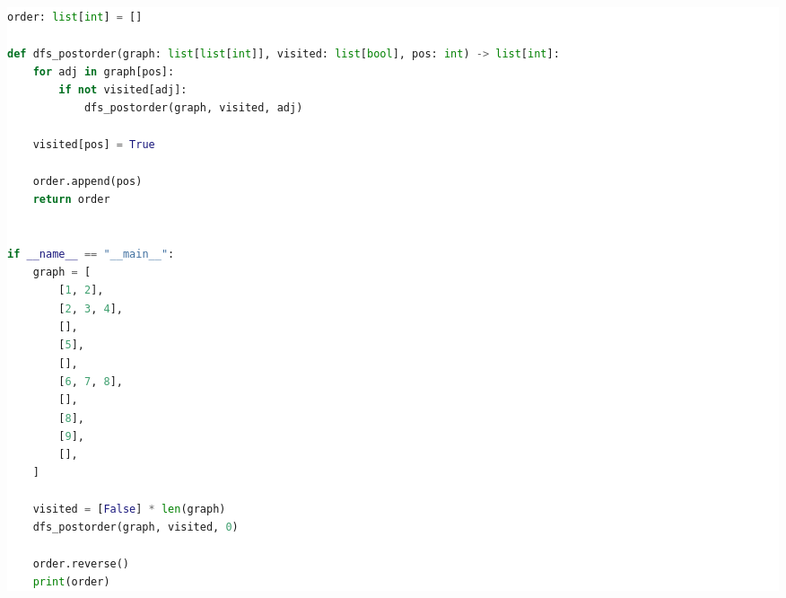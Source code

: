 
```python
order: list[int] = []

def dfs_postorder(graph: list[list[int]], visited: list[bool], pos: int) -> list[int]:
    for adj in graph[pos]:
        if not visited[adj]:
            dfs_postorder(graph, visited, adj)

    visited[pos] = True

    order.append(pos)
    return order


if __name__ == "__main__":
    graph = [
        [1, 2],
        [2, 3, 4],
        [],
        [5],
        [],
        [6, 7, 8],
        [],
        [8],
        [9],
        [],
    ]

    visited = [False] * len(graph)
    dfs_postorder(graph, visited, 0)

    order.reverse()
    print(order)
```
